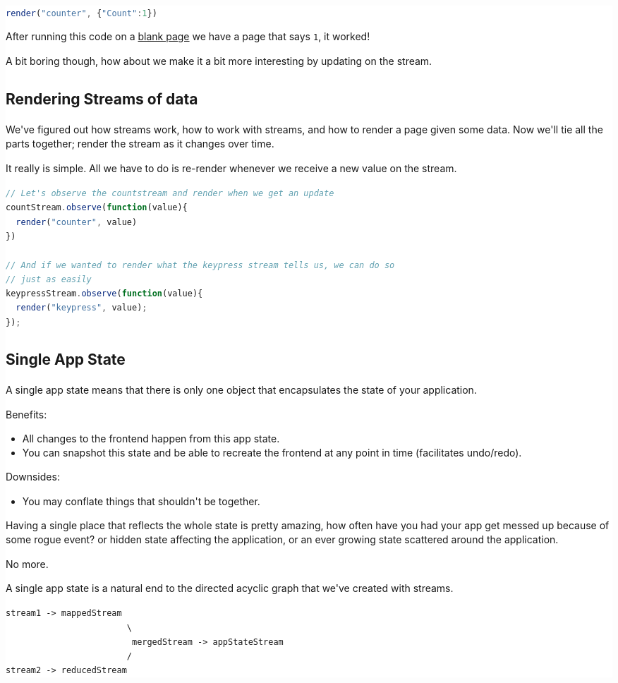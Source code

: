 ```javascript
render("counter", {"Count":1})
```

After running this code on a [blank page](about:blank) we have a page
that says `1`, it worked!

A bit boring though, how about we make it a bit more interesting by updating
on the stream.

## Rendering Streams of data

We've figured out how streams work, how to work with streams, and how to
render a page given some data. Now we'll tie all the parts together; render
the stream as it changes over time.

It really is simple. All we have to do is re-render whenever we receive
a new value on the stream.

```javascript
// Let's observe the countstream and render when we get an update
countStream.observe(function(value){
  render("counter", value)
})

// And if we wanted to render what the keypress stream tells us, we can do so
// just as easily
keypressStream.observe(function(value){
  render("keypress", value);
});
```

## Single App State
A single app state means that there is only one object that encapsulates the
state of your application.

Benefits:
* All changes to the frontend happen from this app state.
* You can snapshot this state and be able to recreate the
frontend at any point in time (facilitates undo/redo).

Downsides:
* You may conflate things that shouldn't be together.

Having a single place that reflects the whole state is pretty amazing,
how often have you had your app get messed up because of some rogue event?
or hidden state affecting the application, or an ever growing state
scattered around the application.

No more.

A single app state is a natural end to the directed acyclic graph that
we've created with streams.

```
stream1 -> mappedStream
                        \
                         mergedStream -> appStateStream
                        /
stream2 -> reducedStream
```
